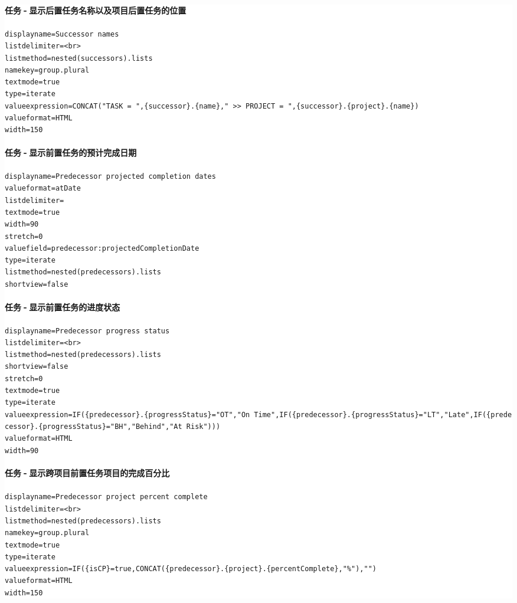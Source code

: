 #### 任务 - 显示后置任务名称以及项目后置任务的位置

```
displayname=Successor names
listdelimiter=<br>
listmethod=nested(successors).lists
namekey=group.plural
textmode=true
type=iterate
valueexpression=CONCAT("TASK = ",{successor}.{name}," >> PROJECT = ",{successor}.{project}.{name})
valueformat=HTML
width=150
```

#### 任务 - 显示前置任务的预计完成日期

```
displayname=Predecessor projected completion dates
valueformat=atDate
listdelimiter=
textmode=true
width=90
stretch=0
valuefield=predecessor:projectedCompletionDate
type=iterate
listmethod=nested(predecessors).lists
shortview=false
```

#### 任务 - 显示前置任务的进度状态

```
displayname=Predecessor progress status
listdelimiter=<br>
listmethod=nested(predecessors).lists
shortview=false
stretch=0
textmode=true
type=iterate
valueexpression=IF({predecessor}.{progressStatus}="OT","On Time",IF({predecessor}.{progressStatus}="LT","Late",IF({predecessor}.{progressStatus}="BH","Behind","At Risk")))
valueformat=HTML
width=90
```

#### 任务 - 显示跨项目前置任务项目的完成百分比

```
displayname=Predecessor project percent complete
listdelimiter=<br>
listmethod=nested(predecessors).lists
namekey=group.plural
textmode=true
type=iterate
valueexpression=IF({isCP}=true,CONCAT({predecessor}.{project}.{percentComplete},"%"),"")
valueformat=HTML
width=150
```
